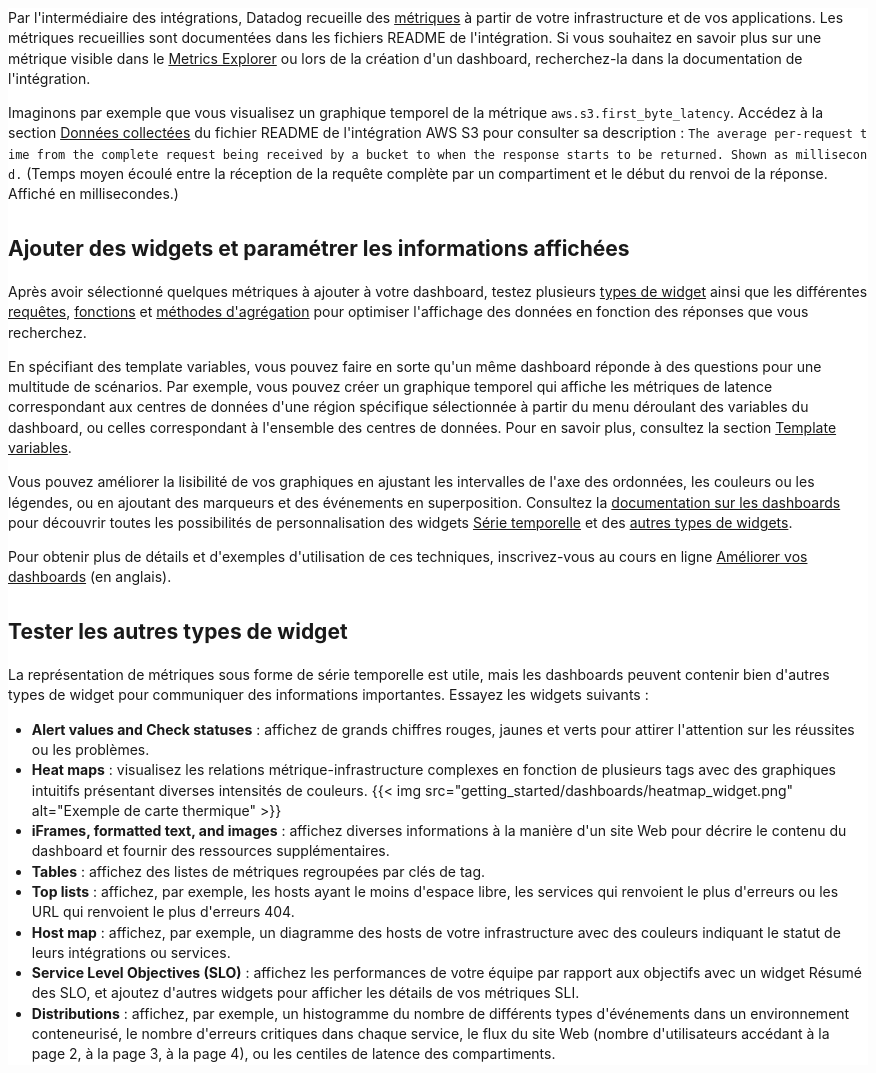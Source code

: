 Par l'intermédiaire des intégrations, Datadog recueille des [métriques][2] à partir de votre infrastructure et de vos applications. Les métriques recueillies sont documentées dans les fichiers README de l'intégration. Si vous souhaitez en savoir plus sur une métrique visible dans le [Metrics Explorer][3] ou lors de la création d'un dashboard, recherchez-la dans la documentation de l'intégration.

Imaginons par exemple que vous visualisez un graphique temporel de la métrique `aws.s3.first_byte_latency`. Accédez à la section [Données collectées][4] du fichier README de l'intégration AWS S3 pour consulter sa description : `The average per-request time from the complete request being received by a bucket to when the response starts to be returned. Shown as millisecond.` (Temps moyen écoulé entre la réception de la requête complète par un compartiment et le début du renvoi de la réponse. Affiché en millisecondes.)

## Ajouter des widgets et paramétrer les informations affichées

Après avoir sélectionné quelques métriques à ajouter à votre dashboard, testez plusieurs [types de widget][5] ainsi que les différentes [requêtes][6], [fonctions][7] et [méthodes d'agrégation][8] pour optimiser l'affichage des données en fonction des réponses que vous recherchez.

En spécifiant des template variables, vous pouvez faire en sorte qu'un même dashboard réponde à des questions pour une multitude de scénarios. Par exemple, vous pouvez créer un graphique temporel qui affiche les métriques de latence correspondant aux centres de données d'une région spécifique sélectionnée à partir du menu déroulant des variables du dashboard, ou celles correspondant à l'ensemble des centres de données. Pour en savoir plus, consultez la section [Template variables][9].

Vous pouvez améliorer la lisibilité de vos graphiques en ajustant les intervalles de l'axe des ordonnées, les couleurs ou les légendes, ou en ajoutant des marqueurs et des événements en superposition. Consultez la [documentation sur les dashboards][10] pour découvrir toutes les possibilités de personnalisation des widgets [Série temporelle][11] et des [autres types de widgets][5].

Pour obtenir plus de détails et d'exemples d'utilisation de ces techniques, inscrivez-vous au cours en ligne [Améliorer vos dashboards][12] (en anglais).

## Tester les autres types de widget

La représentation de métriques sous forme de série temporelle est utile, mais les dashboards peuvent contenir bien d'autres types de widget pour communiquer des informations importantes. Essayez les widgets suivants :

 - **Alert values and Check statuses** : affichez de grands chiffres rouges, jaunes et verts pour attirer l'attention sur les réussites ou les problèmes.
 - **Heat maps** : visualisez les relations métrique-infrastructure complexes en fonction de plusieurs tags avec des graphiques intuitifs présentant diverses intensités de couleurs.
   {{< img src="getting_started/dashboards/heatmap_widget.png" alt="Exemple de carte thermique"  >}}
 - **iFrames, formatted text, and images** : affichez diverses informations à la manière d'un site Web pour décrire le contenu du dashboard et fournir des ressources supplémentaires.
 - **Tables** : affichez des listes de métriques regroupées par clés de tag.
 - **Top lists** : affichez, par exemple, les hosts ayant le moins d'espace libre, les services qui renvoient le plus d'erreurs ou les URL qui renvoient le plus d'erreurs 404.
 - **Host map** : affichez, par exemple, un diagramme des hosts de votre infrastructure avec des couleurs indiquant le statut de leurs intégrations ou services.
 - **Service Level Objectives (SLO)** : affichez les performances de votre équipe par rapport aux objectifs avec un widget Résumé des SLO, et ajoutez d'autres widgets pour afficher les détails de vos métriques SLI.
 - **Distributions** : affichez, par exemple, un histogramme du nombre de différents types d'événements dans un environnement conteneurisé, le nombre d'erreurs critiques dans chaque service, le flux du site Web (nombre d'utilisateurs accédant à la page 2, à la page 3, à la page 4), ou les centiles de latence des compartiments.


[1]: https://app.datadoghq.com/
[2]: /metrics/introduction/
[3]: /metrics/explorer/
[4]: /integrations/amazon_s3/#data-collected
[5]: /dashboards/widgets/
[6]: /dashboards/querying/
[7]: /dashboards/functions/
[8]: /metrics/distributions/
[9]: /dashboards/template_variables/
[10]: /dashboards/
[11]: /dashboards/widgets/timeseries/
[12]: https://learn.datadoghq.com/enrol/index.php?id=8
[13]: /integrations/slack/
[14]: /api/v1/dashboards/